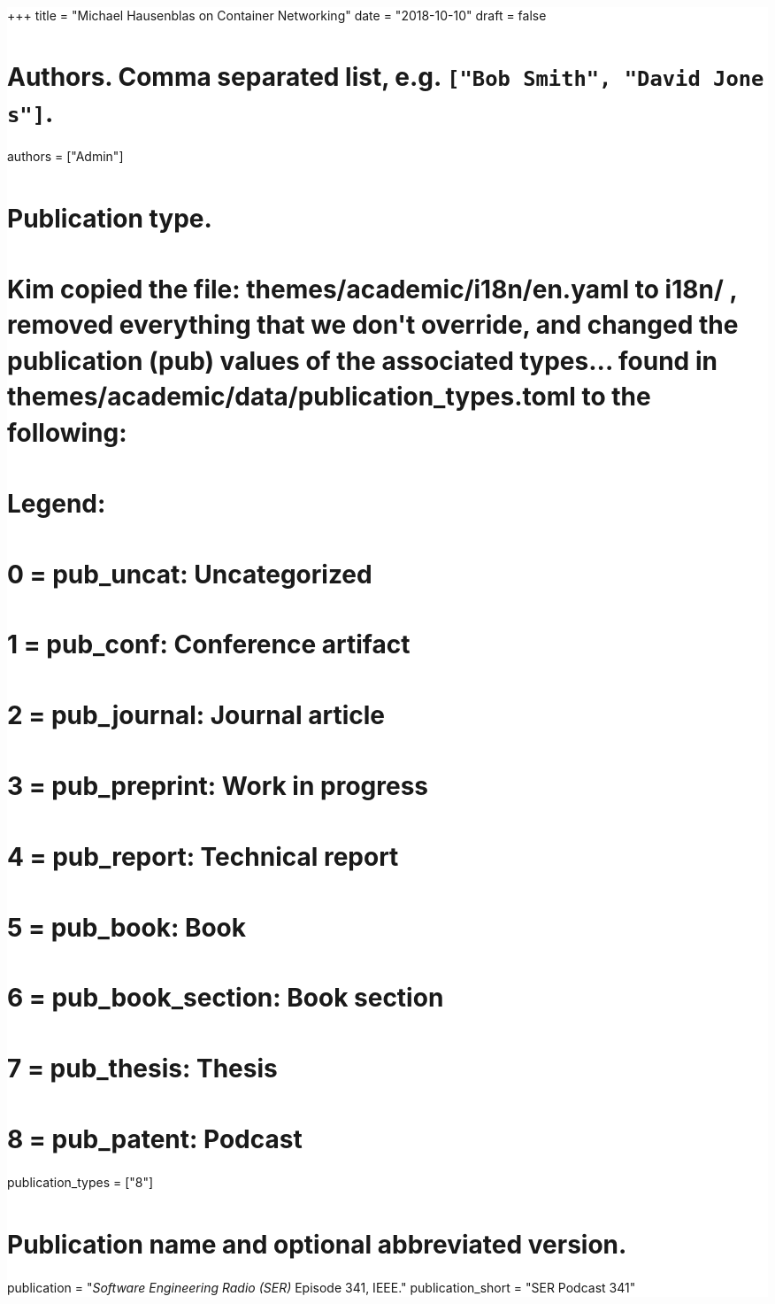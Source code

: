 +++
title = "Michael Hausenblas on Container Networking"
date = "2018-10-10"
draft = false
# Authors. Comma separated list, e.g. `["Bob Smith", "David Jones"]`.
authors = ["Admin"]

# Publication type.
# Kim copied the file: themes/academic/i18n/en.yaml to i18n/ , removed everything that we don't override, and changed the publication (pub) values of the associated types... found in themes/academic/data/publication_types.toml to the following: 
# Legend:
# 0 = pub_uncat: Uncategorized
# 1 = pub_conf: Conference artifact
# 2 = pub_journal: Journal article
# 3 = pub_preprint: Work in progress
# 4 = pub_report: Technical report
# 5 = pub_book: Book
# 6 = pub_book_section: Book section
# 7 = pub_thesis: Thesis
# 8 = pub_patent: Podcast
publication_types = ["8"]

# Publication name and optional abbreviated version.
publication = "*Software Engineering Radio (SER)* Episode 341, IEEE."
publication_short = "SER Podcast 341"
